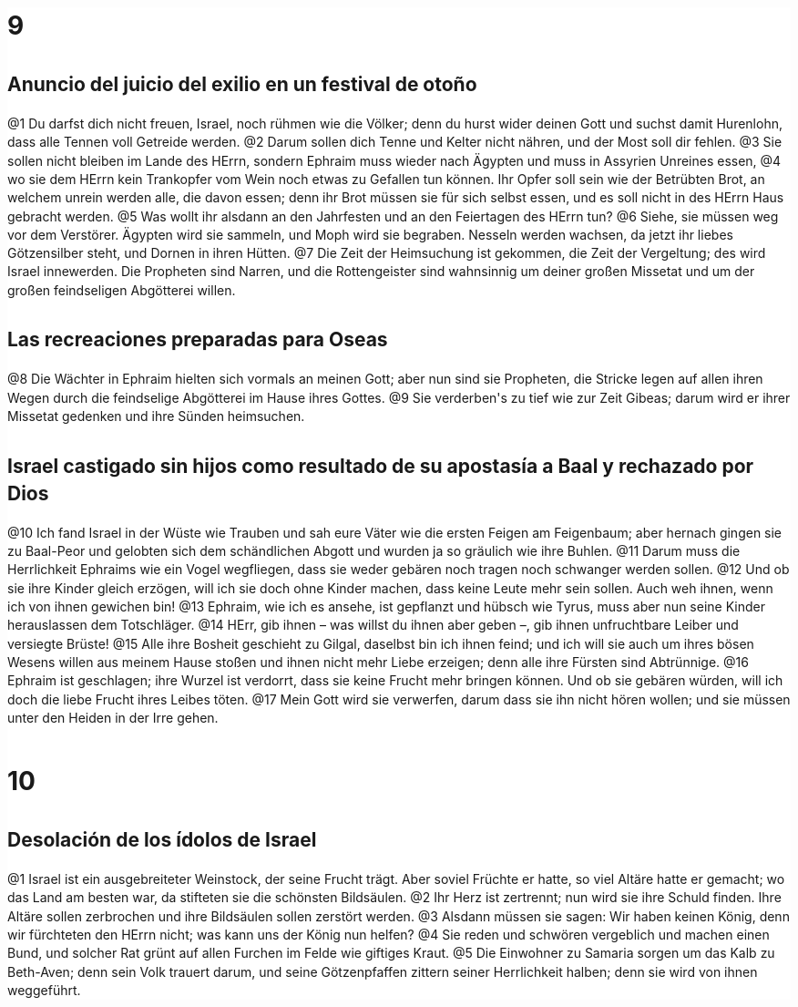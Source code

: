 # 9
## Anuncio del juicio del exilio en un festival de otoño
@1 Du darfst dich nicht freuen, Israel, noch rühmen wie die Völker; denn du hurst wider deinen Gott und suchst damit Hurenlohn, dass alle Tennen voll Getreide werden.
@2 Darum sollen dich Tenne und Kelter nicht nähren, und der Most soll dir fehlen.
@3 Sie sollen nicht bleiben im Lande des HErrn, sondern Ephraim muss wieder nach Ägypten und muss in Assyrien Unreines essen,
@4 wo sie dem HErrn kein Trankopfer vom Wein noch etwas zu Gefallen tun können. Ihr Opfer soll sein wie der Betrübten Brot, an welchem unrein werden alle, die davon essen; denn ihr Brot müssen sie für sich selbst essen, und es soll nicht in des HErrn Haus gebracht werden.
@5 Was wollt ihr alsdann an den Jahrfesten und an den Feiertagen des HErrn tun?
@6 Siehe, sie müssen weg vor dem Verstörer. Ägypten wird sie sammeln, und Moph wird sie begraben. Nesseln werden wachsen, da jetzt ihr liebes Götzensilber steht, und Dornen in ihren Hütten.
@7 Die Zeit der Heimsuchung ist gekommen, die Zeit der Vergeltung; des wird Israel innewerden. Die Propheten sind Narren, und die Rottengeister sind wahnsinnig um deiner großen Missetat und um der großen feindseligen Abgötterei willen.

## Las recreaciones preparadas para Oseas
@8 Die Wächter in Ephraim hielten sich vormals an meinen Gott; aber nun sind sie Propheten, die Stricke legen auf allen ihren Wegen durch die feindselige Abgötterei im Hause ihres Gottes.
@9 Sie verderben's zu tief wie zur Zeit Gibeas; darum wird er ihrer Missetat gedenken und ihre Sünden heimsuchen.

## Israel castigado sin hijos como resultado de su apostasía a Baal y rechazado por Dios
@10 Ich fand Israel in der Wüste wie Trauben und sah eure Väter wie die ersten Feigen am Feigenbaum; aber hernach gingen sie zu Baal-Peor und gelobten sich dem schändlichen Abgott und wurden ja so gräulich wie ihre Buhlen.
@11 Darum muss die Herrlichkeit Ephraims wie ein Vogel wegfliegen, dass sie weder gebären noch tragen noch schwanger werden sollen.
@12 Und ob sie ihre Kinder gleich erzögen, will ich sie doch ohne Kinder machen, dass keine Leute mehr sein sollen. Auch weh ihnen, wenn ich von ihnen gewichen bin!
@13 Ephraim, wie ich es ansehe, ist gepflanzt und hübsch wie Tyrus, muss aber nun seine Kinder herauslassen dem Totschläger.
@14 HErr, gib ihnen – was willst du ihnen aber geben –, gib ihnen unfruchtbare Leiber und versiegte Brüste!
@15 Alle ihre Bosheit geschieht zu Gilgal, daselbst bin ich ihnen feind; und ich will sie auch um ihres bösen Wesens willen aus meinem Hause stoßen und ihnen nicht mehr Liebe erzeigen; denn alle ihre Fürsten sind Abtrünnige.
@16 Ephraim ist geschlagen; ihre Wurzel ist verdorrt, dass sie keine Frucht mehr bringen können. Und ob sie gebären würden, will ich doch die liebe Frucht ihres Leibes töten.
@17 Mein Gott wird sie verwerfen, darum dass sie ihn nicht hören wollen; und sie müssen unter den Heiden in der Irre gehen.

# 10
## Desolación de los ídolos de Israel
@1 Israel ist ein ausgebreiteter Weinstock, der seine Frucht trägt. Aber soviel Früchte er hatte, so viel Altäre hatte er gemacht; wo das Land am besten war, da stifteten sie die schönsten Bildsäulen.
@2 Ihr Herz ist zertrennt; nun wird sie ihre Schuld finden. Ihre Altäre sollen zerbrochen und ihre Bildsäulen sollen zerstört werden.
@3 Alsdann müssen sie sagen: Wir haben keinen König, denn wir fürchteten den HErrn nicht; was kann uns der König nun helfen?
@4 Sie reden und schwören vergeblich und machen einen Bund, und solcher Rat grünt auf allen Furchen im Felde wie giftiges Kraut.
@5 Die Einwohner zu Samaria sorgen um das Kalb zu Beth-Aven; denn sein Volk trauert darum, und seine Götzenpfaffen zittern seiner Herrlichkeit halben; denn sie wird von ihnen weggeführt.